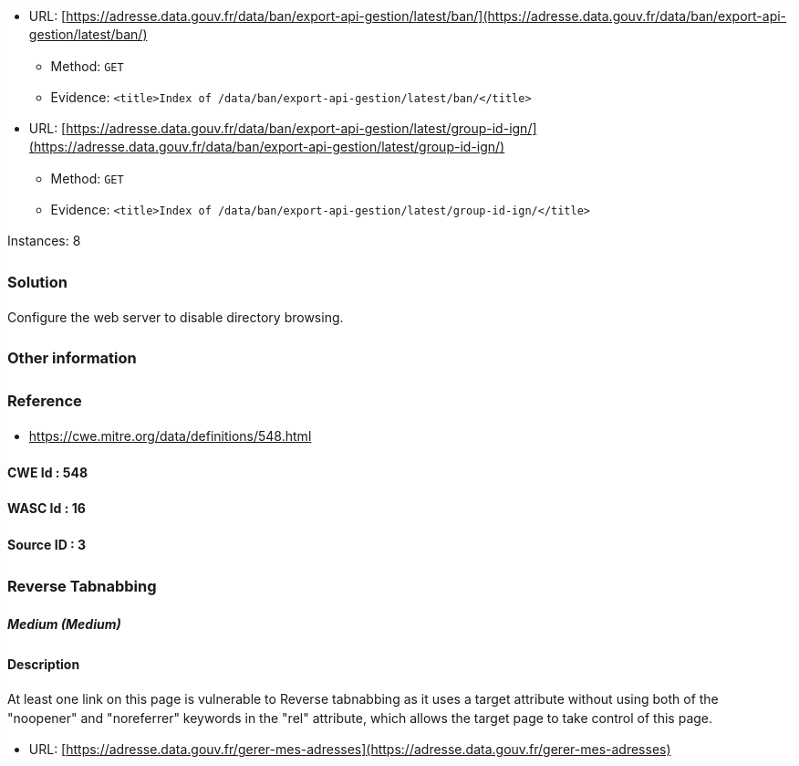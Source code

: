   
* URL: [https://adresse.data.gouv.fr/data/ban/export-api-gestion/latest/ban/](https://adresse.data.gouv.fr/data/ban/export-api-gestion/latest/ban/)
  
  
  * Method: `GET`
  
  
  * Evidence: `<title>Index of /data/ban/export-api-gestion/latest/ban/</title>`
  
  
  
  
* URL: [https://adresse.data.gouv.fr/data/ban/export-api-gestion/latest/group-id-ign/](https://adresse.data.gouv.fr/data/ban/export-api-gestion/latest/group-id-ign/)
  
  
  * Method: `GET`
  
  
  * Evidence: `<title>Index of /data/ban/export-api-gestion/latest/group-id-ign/</title>`
  
  
  
  
Instances: 8
  
### Solution
<p>Configure the web server to disable directory browsing. </p>
  
### Other information
<p><title>Index of /data/ban/adresses/latest/addok/</title></p>
  
### Reference
* https://cwe.mitre.org/data/definitions/548.html

  
#### CWE Id : 548
  
#### WASC Id : 16
  
#### Source ID : 3

  
  
  
  
### Reverse Tabnabbing
##### Medium (Medium)
  
  
  
  
#### Description
<p>At least one link on this page is vulnerable to Reverse tabnabbing as it uses a target attribute without using both of the "noopener" and "noreferrer" keywords in the "rel" attribute, which allows the target page to take control of this page.</p>
  
  
  
* URL: [https://adresse.data.gouv.fr/gerer-mes-adresses](https://adresse.data.gouv.fr/gerer-mes-adresses)
  